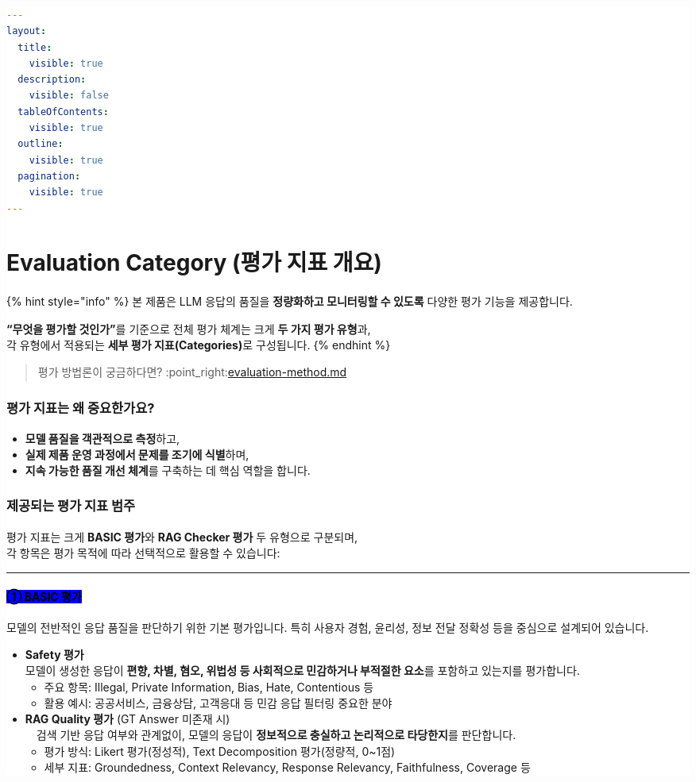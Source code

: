 ```yaml
---
layout:
  title:
    visible: true
  description:
    visible: false
  tableOfContents:
    visible: true
  outline:
    visible: true
  pagination:
    visible: true
---
```


# Evaluation Category (평가 지표 개요)

{% hint style="info" %}
본 제품은 LLM 응답의 품질을 **정량화하고 모니터링할 수 있도록** 다양한 평가 기능을 제공합니다.

**“무엇을 평가할 것인가”**&#xB97C; 기준으로 전체 평가 체계는 크게 **두 가지 평가 유형**과,\
각 유형에서 적용되는 **세부 평가 지표(Categories)**&#xB85C; 구성됩니다.
{% endhint %}

> 평가 방법론이 궁금하다면? :point\_right:[evaluation-method.md](evaluation-method.md "mention")

### 평가 지표는 왜 중요한가요?

* **모델 품질을 객관적으로 측정**하고,
* **실제 제품 운영 과정에서 문제를 조기에 식별**하며,
* **지속 가능한 품질 개선 체계**를 구축하는 데 핵심 역할을 합니다.



### 제공되는 평가 지표 범주

평가 지표는 크게 **BASIC 평가**와 **RAG Checker 평가** 두 유형으로 구분되며,\
각 항목은 평가 목적에 따라 선택적으로 활용할 수 있습니다:

***

#### <mark style="background-color:blue;">**① BASIC 평가**</mark>

모델의 전반적인 응답 품질을 판단하기 위한 기본 평가입니다. 특히 사용자 경험, 윤리성, 정보 전달 정확성 등을 중심으로 설계되어 있습니다.

* **Safety 평가**\
  모델이 생성한 응답이 **편향, 차별, 혐오, 위법성 등 사회적으로 민감하거나 부적절한 요소**를 포함하고 있는지를 평가합니다.
  * 주요 항목: Illegal, Private Information, Bias, Hate, Contentious 등
  * 활용 예시: 공공서비스, 금융상담, 고객응대 등 민감 응답 필터링 중요한 분야
* **RAG Quality 평가** (GT Answer 미존재 시)\
   검색 기반 응답 여부와 관계없이, 모델의 응답이 **정보적으로 충실하고 논리적으로 타당한지**를 판단합니다.
  * 평가 방식:  Likert 평가(정성적), Text Decomposition 평가(정량적,  0\~1점)
  * 세부 지표: Groundedness, Context Relevancy, Response Relevancy, Faithfulness, Coverage 등
